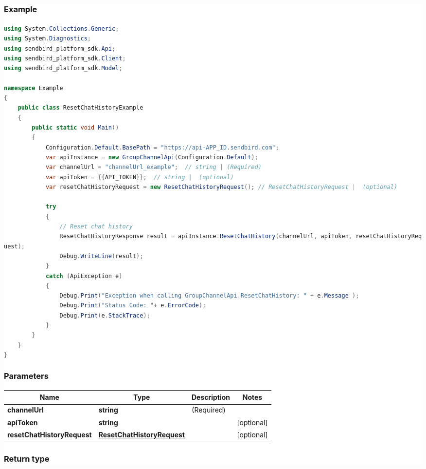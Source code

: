 ### Example

```csharp
using System.Collections.Generic;
using System.Diagnostics;
using sendbird_platform_sdk.Api;
using sendbird_platform_sdk.Client;
using sendbird_platform_sdk.Model;

namespace Example
{
    public class ResetChatHistoryExample
    {
        public static void Main()
        {
            Configuration.Default.BasePath = "https://api-APP_ID.sendbird.com";
            var apiInstance = new GroupChannelApi(Configuration.Default);
            var channelUrl = "channelUrl_example";  // string | (Required) 
            var apiToken = {{API_TOKEN}};  // string |  (optional) 
            var resetChatHistoryRequest = new ResetChatHistoryRequest(); // ResetChatHistoryRequest |  (optional) 

            try
            {
                // Reset chat history
                ResetChatHistoryResponse result = apiInstance.ResetChatHistory(channelUrl, apiToken, resetChatHistoryRequest);
                Debug.WriteLine(result);
            }
            catch (ApiException e)
            {
                Debug.Print("Exception when calling GroupChannelApi.ResetChatHistory: " + e.Message );
                Debug.Print("Status Code: "+ e.ErrorCode);
                Debug.Print(e.StackTrace);
            }
        }
    }
}
```

### Parameters


Name | Type | Description  | Notes
------------- | ------------- | ------------- | -------------
 **channelUrl** | **string**| (Required)  | 
 **apiToken** | **string**|  | [optional] 
 **resetChatHistoryRequest** | [**ResetChatHistoryRequest**](ResetChatHistoryRequest.md)|  | [optional] 

### Return type
